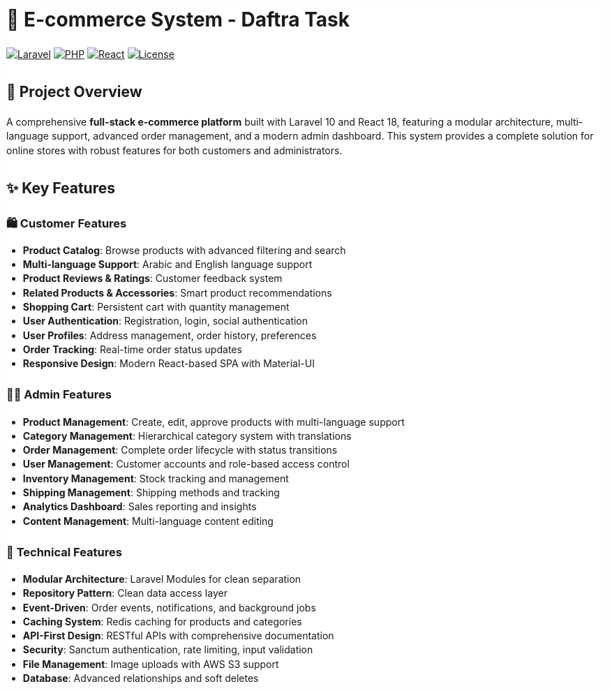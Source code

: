 # 🛒 E-commerce System - Daftra Task

[![Laravel](https://img.shields.io/badge/Laravel-10.0-red.svg?style=flat-square&logo=laravel)](https://laravel.com)
[![PHP](https://img.shields.io/badge/PHP-8.2+-blue.svg?style=flat-square&logo=php)](https://php.net)
[![React](https://img.shields.io/badge/React-18.2-blue.svg?style=flat-square&logo=react)](https://reactjs.org)
[![License](https://img.shields.io/badge/license-MIT-green.svg?style=flat-square)](LICENSE)

## 🎯 Project Overview

A comprehensive **full-stack e-commerce platform** built with Laravel 10 and React 18, featuring a modular architecture, multi-language support, advanced order management, and a modern admin dashboard. This system provides a complete solution for online stores with robust features for both customers and administrators.

## ✨ Key Features

### 🛍️ **Customer Features**
- **Product Catalog**: Browse products with advanced filtering and search
- **Multi-language Support**: Arabic and English language support
- **Product Reviews & Ratings**: Customer feedback system
- **Related Products & Accessories**: Smart product recommendations
- **Shopping Cart**: Persistent cart with quantity management
- **User Authentication**: Registration, login, social authentication
- **User Profiles**: Address management, order history, preferences
- **Order Tracking**: Real-time order status updates
- **Responsive Design**: Modern React-based SPA with Material-UI

### 👨‍💼 **Admin Features**
- **Product Management**: Create, edit, approve products with multi-language support
- **Category Management**: Hierarchical category system with translations
- **Order Management**: Complete order lifecycle with status transitions
- **User Management**: Customer accounts and role-based access control
- **Inventory Management**: Stock tracking and management
- **Shipping Management**: Shipping methods and tracking
- **Analytics Dashboard**: Sales reporting and insights
- **Content Management**: Multi-language content editing

### 🔧 **Technical Features**
- **Modular Architecture**: Laravel Modules for clean separation
- **Repository Pattern**: Clean data access layer
- **Event-Driven**: Order events, notifications, and background jobs
- **Caching System**: Redis caching for products and categories
- **API-First Design**: RESTful APIs with comprehensive documentation
- **Security**: Sanctum authentication, rate limiting, input validation
- **File Management**: Image uploads with AWS S3 support
- **Database**: Advanced relationships and soft deletes
